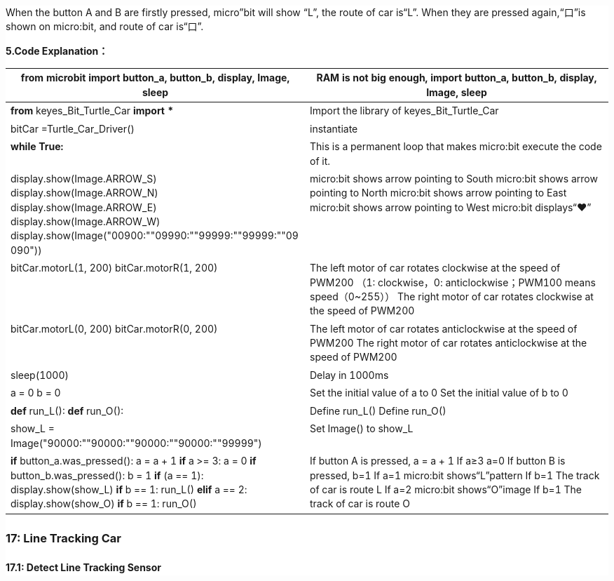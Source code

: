When the button A and B are firstly pressed, micro”bit will show “L”, the route
of car is“L”. When they are pressed again,“口”is shown on micro:bit, and route
of car is“口”.

**5.Code Explanation：**

| **from** microbit **import** button_a, button_b, display, Image, sleep                                                                                                                                                        |  RAM is not big enough, import button_a, button_b, display, Image, sleep                                                                                                                                        |
|-------------------------------------------------------------------------------------------------------------------------------------------------------------------------------------------------------------------------------|-----------------------------------------------------------------------------------------------------------------------------------------------------------------------------------------------------------------|
| **from** keyes_Bit_Turtle_Car  **import \***                                                                                                                                                                                  | Import the library of keyes_Bit_Turtle_Car                                                                                                                                                                      |
| bitCar =Turtle_Car_Driver()                                                                                                                                                                                                   | instantiate                                                                                                                                                                                                     |
| **while True:**                                                                                                                                                                                                               | This is a permanent loop that makes micro:bit execute the code of it.                                                                                                                                           |
| display.show(Image.ARROW_S) display.show(Image.ARROW_N) display.show(Image.ARROW_E) display.show(Image.ARROW_W) display.show(Image("00900:""09990:""99999:""99999:""09090"))                                                  | micro:bit shows arrow pointing to South micro:bit shows arrow pointing to North micro:bit shows arrow pointing to East micro:bit shows arrow pointing to West micro:bit displays“❤”                             |
| bitCar.motorL(1, 200) bitCar.motorR(1, 200)                                                                                                                                                                                   | The left motor of car rotates clockwise at the speed of PWM200 （1: clockwise，0: anticlockwise；PWM100 means speed（0\~255）） The right motor of car rotates clockwise at the speed of PWM200                 |
| bitCar.motorL(0, 200) bitCar.motorR(0, 200)                                                                                                                                                                                   | The left motor of car rotates anticlockwise at the speed of PWM200 The right motor of car rotates anticlockwise at the speed of PWM200                                                                          |
| sleep(1000)                                                                                                                                                                                                                   | Delay in 1000ms                                                                                                                                                                                                 |
| a = 0 b = 0                                                                                                                                                                                                                   | Set the initial value of a to 0 Set the initial value of b to 0                                                                                                                                                 |
| **def** run_L(): **def** run_O():                                                                                                                                                                                             | Define run_L() Define run_O()                                                                                                                                                                                   |
| show_L = Image("90000:""90000:""90000:""90000:""99999")                                                                                                                                                                       |  Set Image() to show_L                                                                                                                                                                                          |
| **if** button_a.was_pressed(): a = a + 1 **if** a \>= 3: a = 0 **if** button_b.was_pressed(): b = 1 **if** (a == 1): display.show(show_L) **if** b == 1: run_L() **elif** a == 2: display.show(show_O) **if** b == 1: run_O() | If button A is pressed, a = a + 1 If a≥3 a=0 If button B is pressed, b=1 If a=1 micro:bit shows“L”pattern If b=1 The track of car is route L  If a=2 micro:bit shows“O”image If b=1 The track of car is route O |

### 17: Line Tracking Car

#### 17.1: Detect Line Tracking Sensor
